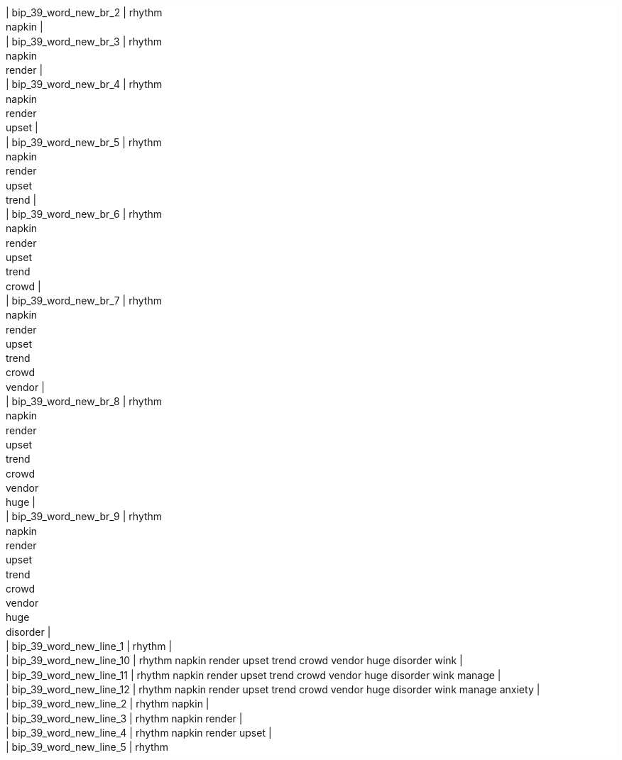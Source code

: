| bip_39_word_new_br_2 | rhythm<br>napkin |  
| bip_39_word_new_br_3 | rhythm<br>napkin<br>render |  
| bip_39_word_new_br_4 | rhythm<br>napkin<br>render<br>upset |  
| bip_39_word_new_br_5 | rhythm<br>napkin<br>render<br>upset<br>trend |  
| bip_39_word_new_br_6 | rhythm<br>napkin<br>render<br>upset<br>trend<br>crowd |  
| bip_39_word_new_br_7 | rhythm<br>napkin<br>render<br>upset<br>trend<br>crowd<br>vendor |  
| bip_39_word_new_br_8 | rhythm<br>napkin<br>render<br>upset<br>trend<br>crowd<br>vendor<br>huge |  
| bip_39_word_new_br_9 | rhythm<br>napkin<br>render<br>upset<br>trend<br>crowd<br>vendor<br>huge<br>disorder |  
| bip_39_word_new_line_1 | rhythm |  
| bip_39_word_new_line_10 | rhythm
napkin
render
upset
trend
crowd
vendor
huge
disorder
wink |  
| bip_39_word_new_line_11 | rhythm
napkin
render
upset
trend
crowd
vendor
huge
disorder
wink
manage |  
| bip_39_word_new_line_12 | rhythm
napkin
render
upset
trend
crowd
vendor
huge
disorder
wink
manage
anxiety |  
| bip_39_word_new_line_2 | rhythm
napkin |  
| bip_39_word_new_line_3 | rhythm
napkin
render |  
| bip_39_word_new_line_4 | rhythm
napkin
render
upset |  
| bip_39_word_new_line_5 | rhythm